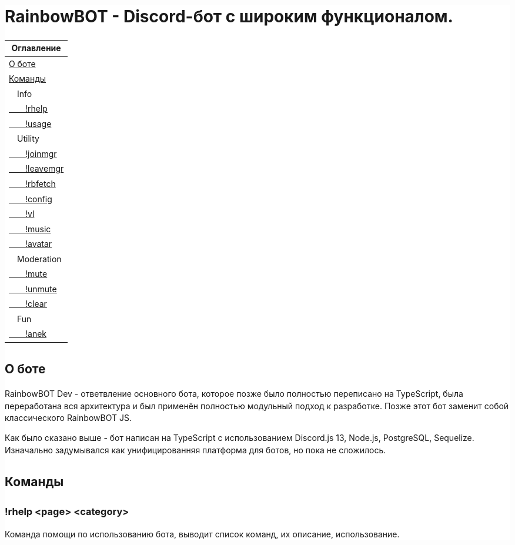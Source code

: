 # RainbowBOT - Discord-бот с широким функционалом.

Оглавление |
| - |
| [О боте](#About) |
| [Команды](#Commands) |
|   Info |
| [    !rhelp](#Commands-RHelp) |
| [    !usage](#Commands-Usage) |
|   Utility |
| [    !joinmgr](#Commands-JoinMGR) |
| [    !leavemgr](#Commands-LeaveMGR) |
| [    !rbfetch](#Commands-RBFetch) |
| [    !config](#Commands-Config) |
| [    !vl](#Commands-VL) |
| [    !music](#Commands-Music) |
| [    !avatar](#Commands-Avatar) |
|   Moderation |
| [    !mute](#Commands-Mute) |
| [    !unmute](#Commands-UnMute) |
| [    !clear](#Commands-Clear) |
|   Fun |
| [    !anek](#Commands-Anek) |

## <a name="About"></a> О боте 
RainbowBOT Dev - ответвление основного бота, которое позже было полностью переписано на TypeScript, была переработана вся архитектура и был применён полностью модульный подход к разработке. Позже этот бот заменит собой классического RainbowBOT JS.

Как было сказано выше - бот написан на TypeScript с использованием Discord.js 13, Node.js, PostgreSQL, Sequelize. Изначально задумывался как унифицированняя платформа для ботов, но пока не сложилось. 

## <a name="Commands"></a> Команды 

### <a name="Commands-RHelp"></a> !rhelp \<page> \<category>
Команда помощи по использованию бота, выводит список команд, их описание, использование.

